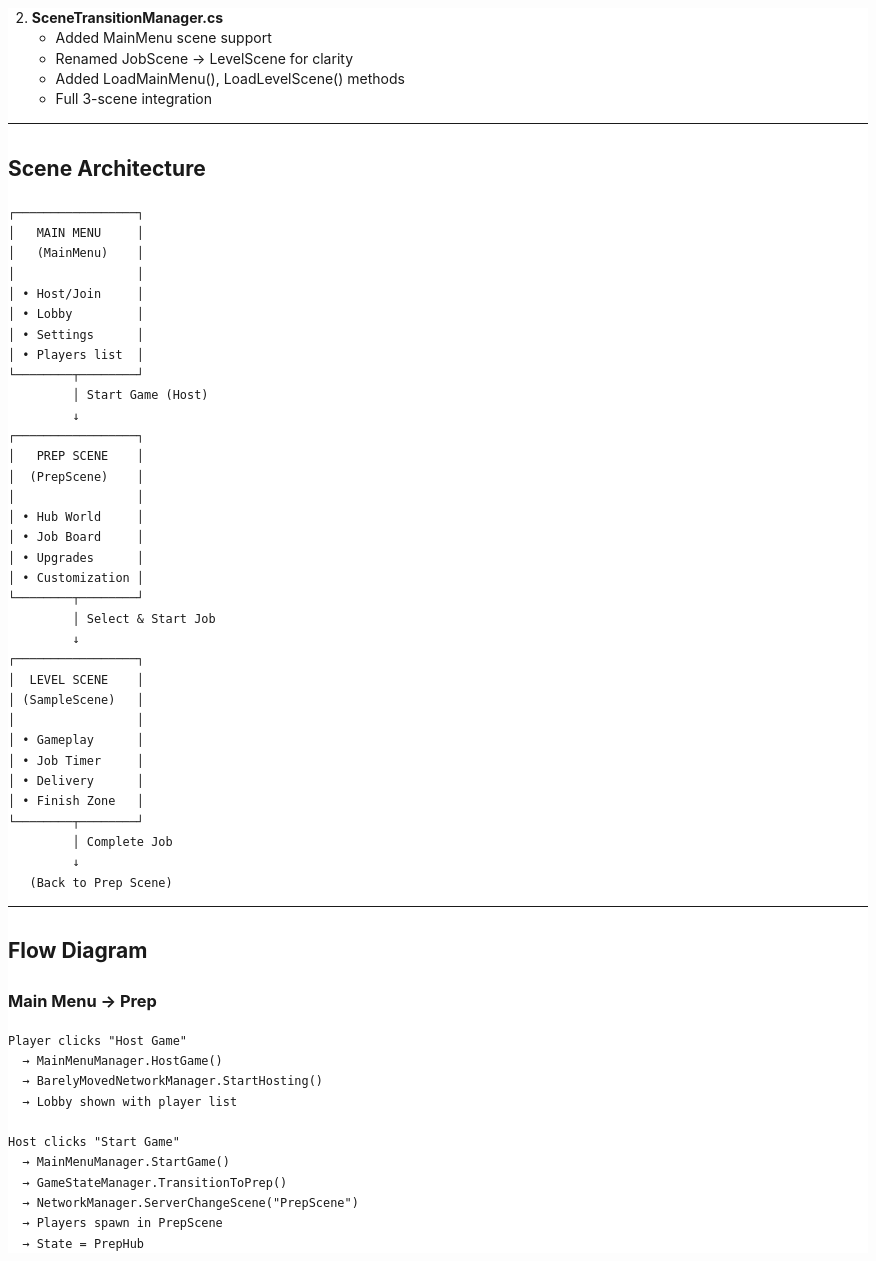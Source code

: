 2. **SceneTransitionManager.cs**
   - Added MainMenu scene support
   - Renamed JobScene → LevelScene for clarity
   - Added LoadMainMenu(), LoadLevelScene() methods
   - Full 3-scene integration

---

## Scene Architecture

```
┌─────────────────┐
│   MAIN MENU     │
│   (MainMenu)    │
│                 │
│ • Host/Join     │
│ • Lobby         │
│ • Settings      │
│ • Players list  │
└────────┬────────┘
         │ Start Game (Host)
         ↓
┌─────────────────┐
│   PREP SCENE    │
│  (PrepScene)    │
│                 │
│ • Hub World     │
│ • Job Board     │
│ • Upgrades      │
│ • Customization │
└────────┬────────┘
         │ Select & Start Job
         ↓
┌─────────────────┐
│  LEVEL SCENE    │
│ (SampleScene)   │
│                 │
│ • Gameplay      │
│ • Job Timer     │
│ • Delivery      │
│ • Finish Zone   │
└────────┬────────┘
         │ Complete Job
         ↓
   (Back to Prep Scene)
```

---

## Flow Diagram

### Main Menu → Prep
```
Player clicks "Host Game"
  → MainMenuManager.HostGame()
  → BarelyMovedNetworkManager.StartHosting()
  → Lobby shown with player list
  
Host clicks "Start Game"
  → MainMenuManager.StartGame()
  → GameStateManager.TransitionToPrep()
  → NetworkManager.ServerChangeScene("PrepScene")
  → Players spawn in PrepScene
  → State = PrepHub
```